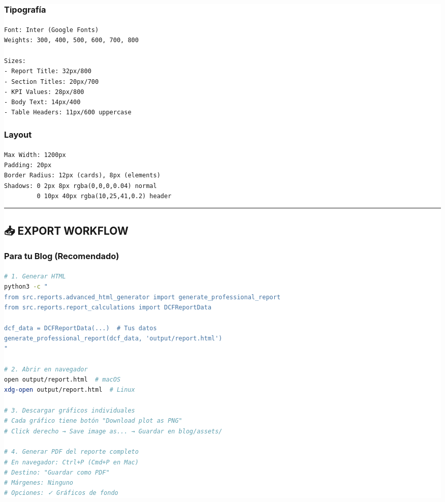 ### **Tipografía**

```
Font: Inter (Google Fonts)
Weights: 300, 400, 500, 600, 700, 800

Sizes:
- Report Title: 32px/800
- Section Titles: 20px/700
- KPI Values: 28px/800
- Body Text: 14px/400
- Table Headers: 11px/600 uppercase
```

### **Layout**

```
Max Width: 1200px
Padding: 20px
Border Radius: 12px (cards), 8px (elements)
Shadows: 0 2px 8px rgba(0,0,0,0.04) normal
         0 10px 40px rgba(10,25,41,0.2) header
```

---

## 📥 EXPORT WORKFLOW

### **Para tu Blog (Recomendado)**

```bash
# 1. Generar HTML
python3 -c "
from src.reports.advanced_html_generator import generate_professional_report
from src.reports.report_calculations import DCFReportData

dcf_data = DCFReportData(...)  # Tus datos
generate_professional_report(dcf_data, 'output/report.html')
"

# 2. Abrir en navegador
open output/report.html  # macOS
xdg-open output/report.html  # Linux

# 3. Descargar gráficos individuales
# Cada gráfico tiene botón "Download plot as PNG"
# Click derecho → Save image as... → Guardar en blog/assets/

# 4. Generar PDF del reporte completo
# En navegador: Ctrl+P (Cmd+P en Mac)
# Destino: "Guardar como PDF"
# Márgenes: Ninguno
# Opciones: ✓ Gráficos de fondo
```
